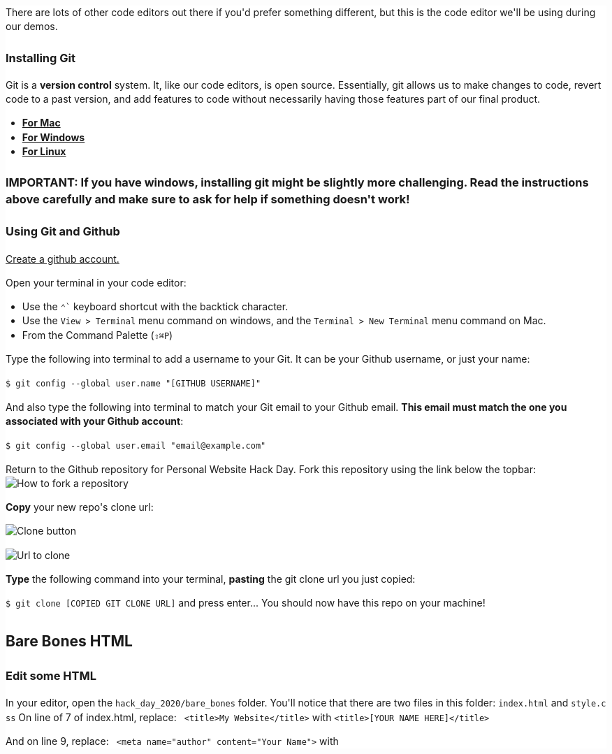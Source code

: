 There are lots of other code editors out there if you'd prefer something different, but this is the code editor we'll be using during our demos. 
<a name="installing-git"></a>
### Installing Git
Git is a **version control** system. It, like our code editors, is open source. Essentially, git allows us to make changes to code, revert code to a past version, and add features to code without necessarily having those features part of our final product.

- **[For Mac](http://git-scm.com/download/mac)**
- **[For Windows](https://www.computerhope.com/issues/ch001927.htm)**
- **[For Linux](https://git-scm.com/download/linux)**

### IMPORTANT: If you have windows, installing git might be slightly more challenging. Read the instructions above carefully and make sure to ask for help if something doesn't work! 

<a name="using-git"></a>
### Using Git and Github ###

[Create a github account.](https://github.com/join)

Open your terminal in your code editor:
- Use the `` ⌃` `` keyboard shortcut with the backtick character.
- Use the `View > Terminal` menu command on windows, and the `Terminal > New Terminal` menu command on Mac. 
- From the Command Palette (`⇧⌘P`)

Type the following into terminal to add a username to your Git. It can be your Github username, or just your name:

`$ git config --global user.name "[GITHUB USERNAME]"`

And also type the following into terminal to match your Git email to your Github email. **This email must match the one you associated with your Github account**:

`$ git config --global user.email "email@example.com"`

Return to the Github repository for Personal Website Hack Day. Fork this repository using the link below the topbar:
![How to fork a repository](https://help.github.com/assets/images/help/repository/fork_button.jpg)

**Copy** your new repo's clone url:

![Clone button](https://help.github.com/assets/images/help/repository/clone-repo-clone-url-button.png)

![Url to clone](https://help.github.com/assets/images/help/repository/https-url-clone.png)

**Type** the following command into your terminal, **pasting** the git clone url you just copied:

```$ git clone [COPIED GIT CLONE URL]```
and press enter...
You should now have this repo on your machine!
<a name="bare-bones"></a>
## Bare Bones HTML 
<a name="edit-html"></a>
### Edit some HTML
In your editor, open the `hack_day_2020/bare_bones` folder. 
You'll notice that there are two files in this folder: `index.html` and `style.css`
On line of 7 of index.html, replace:
``` <title>My Website</title>```
with 
```<title>[YOUR NAME HERE]</title>```
 
And on line 9, replace:
``` <meta name="author" content="Your Name">```
with 
```